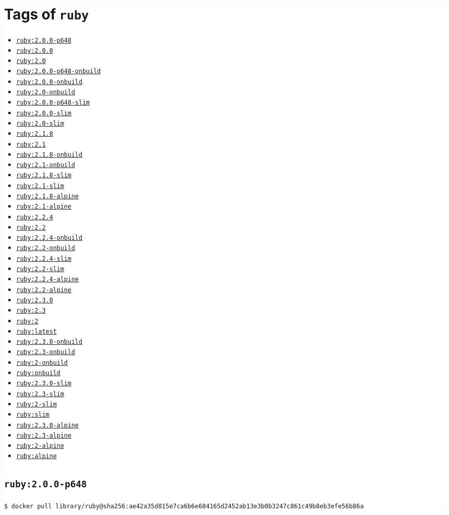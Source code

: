 

# Tags of `ruby`

-	[`ruby:2.0.0-p648`](#ruby200-p648)
-	[`ruby:2.0.0`](#ruby200)
-	[`ruby:2.0`](#ruby20)
-	[`ruby:2.0.0-p648-onbuild`](#ruby200-p648-onbuild)
-	[`ruby:2.0.0-onbuild`](#ruby200-onbuild)
-	[`ruby:2.0-onbuild`](#ruby20-onbuild)
-	[`ruby:2.0.0-p648-slim`](#ruby200-p648-slim)
-	[`ruby:2.0.0-slim`](#ruby200-slim)
-	[`ruby:2.0-slim`](#ruby20-slim)
-	[`ruby:2.1.8`](#ruby218)
-	[`ruby:2.1`](#ruby21)
-	[`ruby:2.1.8-onbuild`](#ruby218-onbuild)
-	[`ruby:2.1-onbuild`](#ruby21-onbuild)
-	[`ruby:2.1.8-slim`](#ruby218-slim)
-	[`ruby:2.1-slim`](#ruby21-slim)
-	[`ruby:2.1.8-alpine`](#ruby218-alpine)
-	[`ruby:2.1-alpine`](#ruby21-alpine)
-	[`ruby:2.2.4`](#ruby224)
-	[`ruby:2.2`](#ruby22)
-	[`ruby:2.2.4-onbuild`](#ruby224-onbuild)
-	[`ruby:2.2-onbuild`](#ruby22-onbuild)
-	[`ruby:2.2.4-slim`](#ruby224-slim)
-	[`ruby:2.2-slim`](#ruby22-slim)
-	[`ruby:2.2.4-alpine`](#ruby224-alpine)
-	[`ruby:2.2-alpine`](#ruby22-alpine)
-	[`ruby:2.3.0`](#ruby230)
-	[`ruby:2.3`](#ruby23)
-	[`ruby:2`](#ruby2)
-	[`ruby:latest`](#rubylatest)
-	[`ruby:2.3.0-onbuild`](#ruby230-onbuild)
-	[`ruby:2.3-onbuild`](#ruby23-onbuild)
-	[`ruby:2-onbuild`](#ruby2-onbuild)
-	[`ruby:onbuild`](#rubyonbuild)
-	[`ruby:2.3.0-slim`](#ruby230-slim)
-	[`ruby:2.3-slim`](#ruby23-slim)
-	[`ruby:2-slim`](#ruby2-slim)
-	[`ruby:slim`](#rubyslim)
-	[`ruby:2.3.0-alpine`](#ruby230-alpine)
-	[`ruby:2.3-alpine`](#ruby23-alpine)
-	[`ruby:2-alpine`](#ruby2-alpine)
-	[`ruby:alpine`](#rubyalpine)

## `ruby:2.0.0-p648`

```console
$ docker pull library/ruby@sha256:ae42a35d815e7ca6b6e684165d2452ab13e3b0b3247c861c49b8eb3efe56b86a
```

